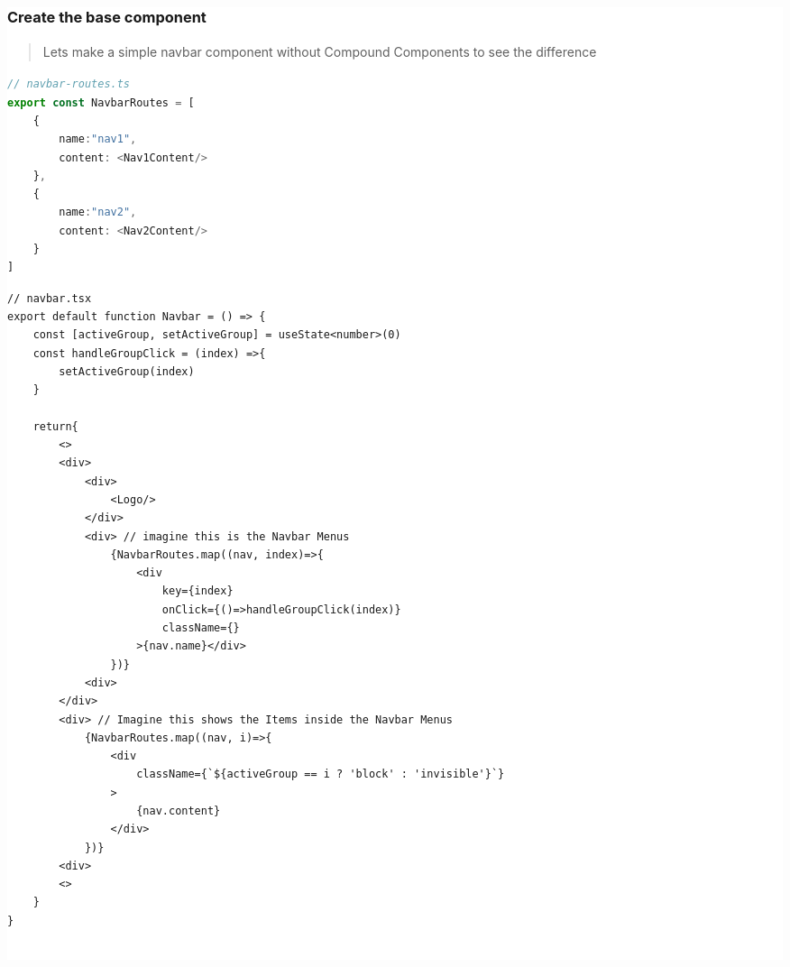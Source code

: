 ### Create the base component

>Lets make a simple navbar component without Compound Components to see the difference

```ts
// navbar-routes.ts
export const NavbarRoutes = [
	{
		name:"nav1",
		content: <Nav1Content/>	
	},
	{
		name:"nav2",
		content: <Nav2Content/>	
	}
]
```

```tsx
// navbar.tsx
export default function Navbar = () => {
	const [activeGroup, setActiveGroup] = useState<number>(0)
	const handleGroupClick = (index) =>{
		setActiveGroup(index)	
	}

	return{
		<>
		<div>
			<div>
				<Logo/>
			</div>
			<div> // imagine this is the Navbar Menus
				{NavbarRoutes.map((nav, index)=>{
					<div
						key={index}
						onClick={()=>handleGroupClick(index)}	
						className={}
					>{nav.name}</div>
				})}
			<div>
		</div>	
		<div> // Imagine this shows the Items inside the Navbar Menus
			{NavbarRoutes.map((nav, i)=>{
				<div
					className={`${activeGroup == i ? 'block' : 'invisible'}`}
				>
					{nav.content}
				</div>	
			})}
		<div>
		<>
	}
}
```
<br>
